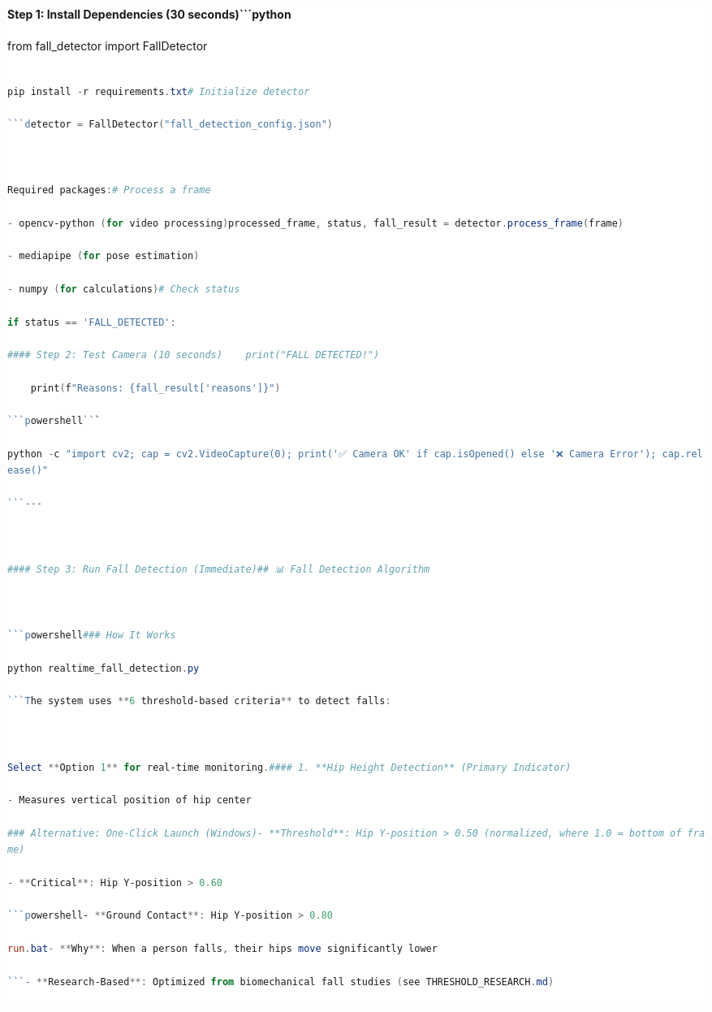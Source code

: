 

#### Step 1: Install Dependencies (30 seconds)```python

from fall_detector import FallDetector

```powershell

pip install -r requirements.txt# Initialize detector

```detector = FallDetector("fall_detection_config.json")



Required packages:# Process a frame

- opencv-python (for video processing)processed_frame, status, fall_result = detector.process_frame(frame)

- mediapipe (for pose estimation)

- numpy (for calculations)# Check status

if status == 'FALL_DETECTED':

#### Step 2: Test Camera (10 seconds)    print("FALL DETECTED!")

    print(f"Reasons: {fall_result['reasons']}")

```powershell```

python -c "import cv2; cap = cv2.VideoCapture(0); print('✅ Camera OK' if cap.isOpened() else '❌ Camera Error'); cap.release()"

```---



#### Step 3: Run Fall Detection (Immediate)## 📊 Fall Detection Algorithm



```powershell### How It Works

python realtime_fall_detection.py

```The system uses **6 threshold-based criteria** to detect falls:



Select **Option 1** for real-time monitoring.#### 1. **Hip Height Detection** (Primary Indicator)

- Measures vertical position of hip center

### Alternative: One-Click Launch (Windows)- **Threshold**: Hip Y-position > 0.50 (normalized, where 1.0 = bottom of frame)

- **Critical**: Hip Y-position > 0.60

```powershell- **Ground Contact**: Hip Y-position > 0.80

run.bat- **Why**: When a person falls, their hips move significantly lower

```- **Research-Based**: Optimized from biomechanical fall studies (see THRESHOLD_RESEARCH.md)



```